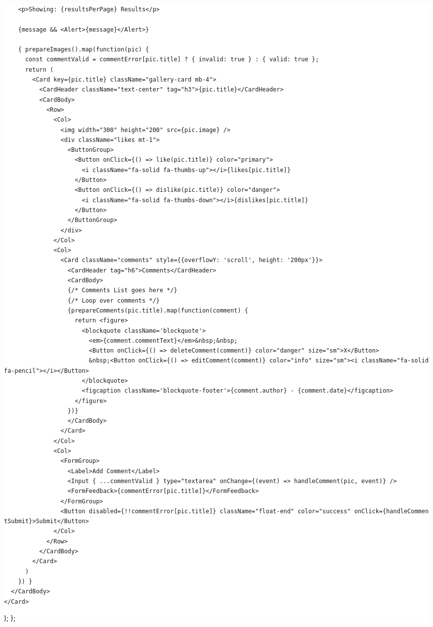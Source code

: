         <p>Showing: {resultsPerPage} Results</p>

        {message && <Alert>{message}</Alert>}

        { prepareImages().map(function(pic) {
          const commentValid = commentError[pic.title] ? { invalid: true } : { valid: true };
          return (
            <Card key={pic.title} className="gallery-card mb-4">
              <CardHeader className="text-center" tag="h3">{pic.title}</CardHeader>
              <CardBody>
                <Row>
                  <Col>
                    <img width="300" height="200" src={pic.image} />
                    <div className="likes mt-1">
                      <ButtonGroup>
                        <Button onClick={() => like(pic.title)} color="primary">
                          <i className="fa-solid fa-thumbs-up"></i>{likes[pic.title]}
                        </Button>
                        <Button onClick={() => dislike(pic.title)} color="danger">
                          <i className="fa-solid fa-thumbs-down"></i>{dislikes[pic.title]}
                        </Button>
                      </ButtonGroup>
                    </div>
                  </Col>
                  <Col>
                    <Card className="comments" style={{overflowY: 'scroll', height: '200px'}}>
                      <CardHeader tag="h6">Comments</CardHeader>
                      <CardBody>
                      {/* Comments List goes here */}
                      {/* Loop over comments */}
                      {prepareComments(pic.title).map(function(comment) {
                        return <figure>
                          <blockquote className='blockquote'>
                            <em>{comment.commentText}</em>&nbsp;&nbsp;
                            <Button onClick={() => deleteComment(comment)} color="danger" size="sm">X</Button>
                            &nbsp;<Button onClick={() => editComment(comment)} color="info" size="sm"><i className="fa-solid fa-pencil"></i></Button>
                          </blockquote>
                          <figcaption className='blockquote-footer'>{comment.author} - {comment.date}</figcaption>
                        </figure>
                      })}
                      </CardBody>
                    </Card>
                  </Col>
                  <Col>
                    <FormGroup>
                      <Label>Add Comment</Label>
                      <Input { ...commentValid } type="textarea" onChange={(event) => handleComment(pic, event)} />
                      <FormFeedback>{commentError[pic.title]}</FormFeedback>
                    </FormGroup>
                    <Button disabled={!!commentError[pic.title]} className="float-end" color="success" onClick={handleCommentSubmit}>Submit</Button>
                  </Col>
                </Row>
              </CardBody>
            </Card>
          )
        }) }
      </CardBody>
    </Card>
  );
};
